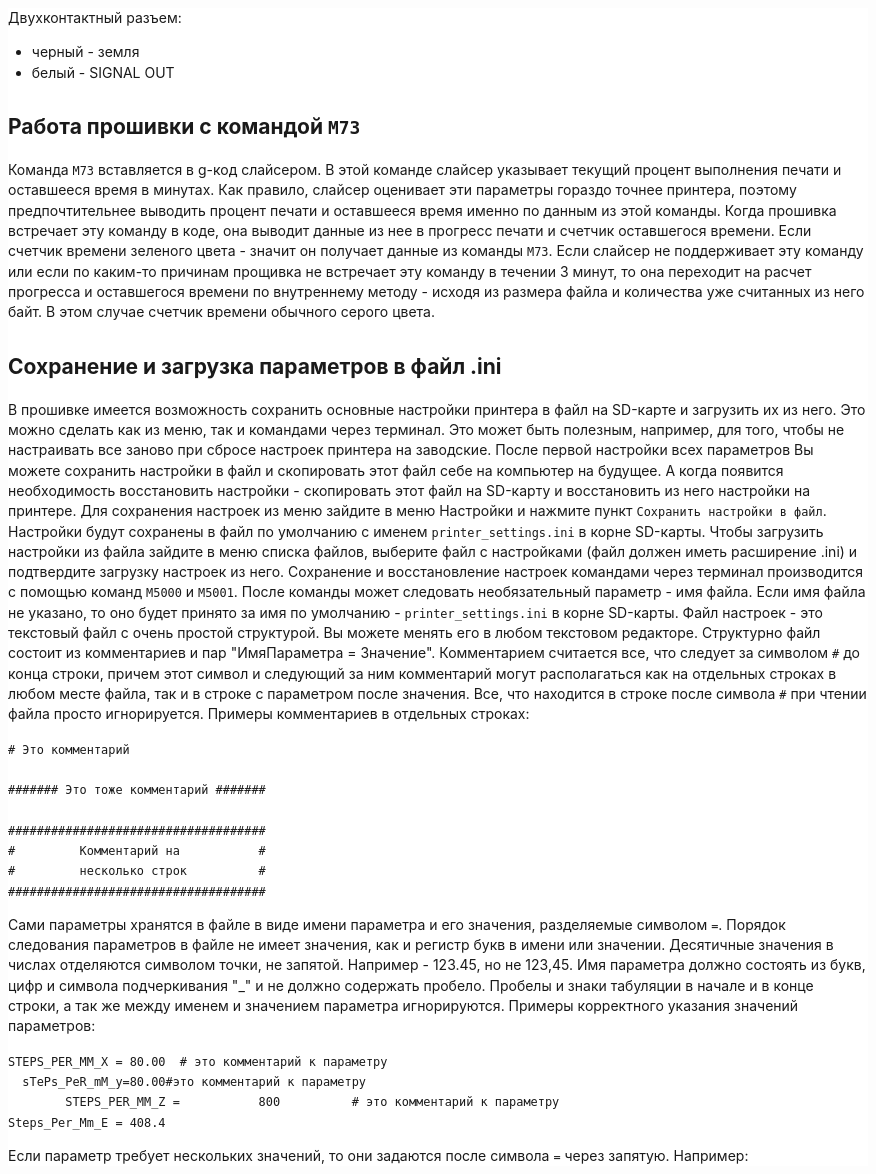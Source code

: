 Двухконтактный разъем:
- черный - земля
- белый - SIGNAL OUT

## Работа прошивки с командой `M73`
Команда `M73` вставляется в g-код слайсером. В этой команде слайсер указывает текущий процент выполнения печати и оставшееся время в минутах. Как правило, слайсер оценивает эти параметры гораздо точнее принтера, поэтому предпочтительнее выводить процент печати и оставшееся время именно по данным из этой команды.
Когда прошивка встречает эту команду в коде, она выводит данные из нее в прогресс печати и счетчик оставшегося времени. Если счетчик времени зеленого цвета - значит он получает данные из команды `M73`. Если слайсер не поддерживает эту команду или если по каким-то причинам прощивка не встречает эту команду в течении 3 минут, то она переходит на расчет прогресса и оставшегося времени по внутреннему методу - исходя из размера файла и количества уже считанных из него байт. В этом случае счетчик времени обычного серого цвета.

## Сохранение и загрузка параметров в файл .ini
В прошивке имеется возможность сохранить основные настройки принтера в файл на SD-карте и загрузить их из него. Это можно сделать как из меню, так и командами через терминал. Это может быть полезным, например, для того, чтобы не настраивать все заново при сбросе настроек принтера на заводские. После первой настройки всех параметров Вы можете сохранить настройки в файл и скопировать этот файл себе на компьютер на будущее. А когда появится необходимость восстановить настройки - скопировать этот файл на SD-карту и восстановить из него настройки на принтере.
Для сохранения настроек из меню зайдите в меню Настройки и нажмите пункт `Сохранить настройки в файл`. Настройки будут сохранены в файл по умолчанию с именем `printer_settings.ini` в корне SD-карты.
Чтобы загрузить настройки из файла зайдите в меню списка файлов, выберите файл с настройками (файл должен иметь расширение .ini) и подтвердите загрузку настроек из него.
Сохранение и восстановление настроек командами через терминал производится с помощью команд `M5000` и `M5001`. После команды может следовать необязательный параметр - имя файла. Если имя файла не указано, то оно будет принято за имя по умолчанию - `printer_settings.ini` в корне SD-карты.
Файл настроек - это текстовый файл с очень простой структурой. Вы можете менять его в любом текстовом редакторе. Структурно файл состоит из комментариев и пар "ИмяПараметра = Значение".
Комментарием считается все, что следует за символом `#` до конца строки, причем этот символ и следующий за ним комментарий могут располагаться как на отдельных строках в любом месте файла, так и в строке с параметром после значения. Все, что находится в строке после символа `#` при чтении файла просто игнорируется.
Примеры комментариев в отдельных строках:
```
# Это комментарий

####### Это тоже комментарий #######

####################################
#         Комментарий на           #
#         несколько строк          #
####################################
```
Сами параметры хранятся в файле в виде имени параметра и его значения, разделяемые символом `=`. Порядок следования параметров в файле не имеет значения, как и регистр букв в имени или значении. Десятичные значения в числах отделяются символом точки, не запятой. Например - 123.45, но не 123,45. Имя параметра должно состоять из букв, цифр и символа подчеркивания "_" и не должно содержать пробело. Пробелы и знаки табуляции в начале и в конце строки, а так же между именем и значением параметра игнорируются.
Примеры корректного указания значений параметров:
```
STEPS_PER_MM_X = 80.00  # это комментарий к параметру
  sTePs_PeR_mM_y=80.00#это комментарий к параметру
        STEPS_PER_MM_Z =           800          # это комментарий к параметру
Steps_Per_Mm_E = 408.4
```
Если параметр требует нескольких значений, то они задаются после символа `=` через запятую. Например:
```
```
